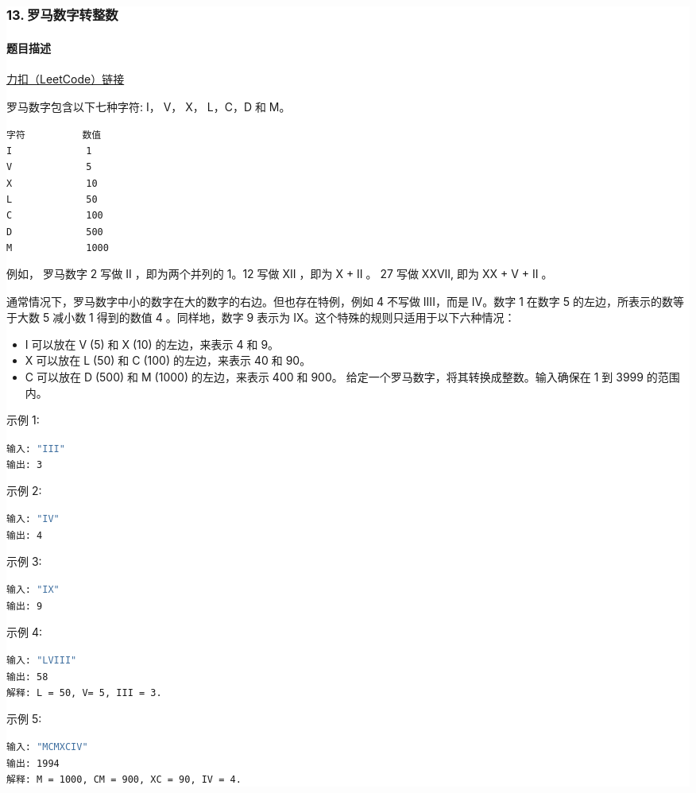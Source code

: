 ### 13. 罗马数字转整数

#### 题目描述

[力扣（LeetCode）链接](https://leetcode-cn.com/problems/roman-to-integer/submissions/)

罗马数字包含以下七种字符: I， V， X， L，C，D 和 M。

```bash
字符          数值
I             1
V             5
X             10
L             50
C             100
D             500
M             1000
```

例如， 罗马数字 2 写做 II ，即为两个并列的 1。12 写做 XII ，即为 X + II 。 27 写做 XXVII, 即为 XX + V + II 。

通常情况下，罗马数字中小的数字在大的数字的右边。但也存在特例，例如 4 不写做 IIII，而是 IV。数字 1 在数字 5 的左边，所表示的数等于大数 5 减小数 1 得到的数值 4 。同样地，数字 9 表示为 IX。这个特殊的规则只适用于以下六种情况：

- I 可以放在 V (5) 和 X (10) 的左边，来表示 4 和 9。
- X 可以放在 L (50) 和 C (100) 的左边，来表示 40 和 90。 
- C 可以放在 D (500) 和 M (1000) 的左边，来表示 400 和 900。 给定一个罗马数字，将其转换成整数。输入确保在 1 到 3999 的范围内。

示例 1:

```bash
输入: "III"
输出: 3
```

示例 2:

```bash
输入: "IV"
输出: 4
```

示例 3:

```bash
输入: "IX"
输出: 9
```

示例 4:

```bash
输入: "LVIII"
输出: 58
解释: L = 50, V= 5, III = 3.
```

示例 5:

```bash
输入: "MCMXCIV"
输出: 1994
解释: M = 1000, CM = 900, XC = 90, IV = 4.
```
